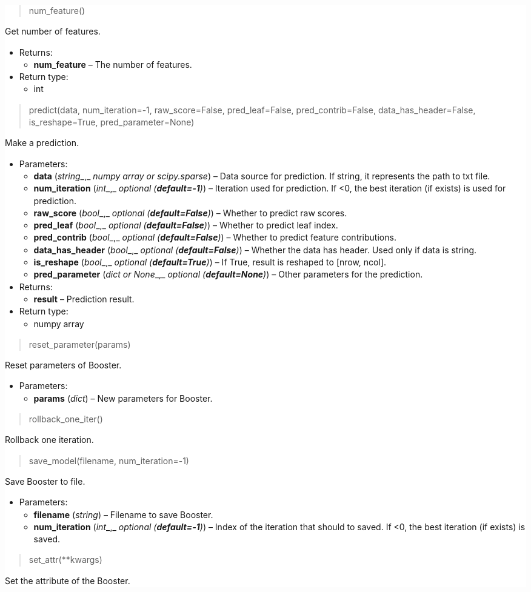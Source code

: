 > num_feature()

Get number of features.

* Returns:
  * **num_feature** – The number of features.
* Return type:
  * int

> predict(data, num_iteration=-1, raw_score=False, pred_leaf=False, pred_contrib=False, data_has_header=False, is_reshape=True, pred_parameter=None)

Make a prediction.

* Parameters:
  * **data** (_string__,_ _numpy array_ _or_ _scipy.sparse_) – Data source for prediction. If string, it represents the path to txt file.
  * **num_iteration** (_int__,_ _optional_ _(__default=-1__)_) – Iteration used for prediction. If &lt;0, the best iteration (if exists) is used for prediction.
  * **raw_score** (_bool__,_ _optional_ _(__default=False__)_) – Whether to predict raw scores.
  * **pred_leaf** (_bool__,_ _optional_ _(__default=False__)_) – Whether to predict leaf index.
  * **pred_contrib** (_bool__,_ _optional_ _(__default=False__)_) – Whether to predict feature contributions.
  * **data_has_header** (_bool__,_ _optional_ _(__default=False__)_) – Whether the data has header. Used only if data is string.
  * **is_reshape** (_bool__,_ _optional_ _(__default=True__)_) – If True, result is reshaped to [nrow, ncol].
  * **pred_parameter** (_dict_ _or_ _None__,_ _optional_ _(__default=None__)_) – Other parameters for the prediction.
* Returns:
  * **result** – Prediction result.
* Return type:
  * numpy array

> reset_parameter(params)

Reset parameters of Booster.

* Parameters:
  * **params** (_dict_) – New parameters for Booster.

> rollback_one_iter()

Rollback one iteration.

> save_model(filename, num_iteration=-1)

Save Booster to file.

* Parameters:
  * **filename** (_string_) – Filename to save Booster.
  * **num_iteration** (_int__,_ _optional_ _(__default=-1__)_) – Index of the iteration that should to saved. If &lt;0, the best iteration (if exists) is saved.

> set_attr(**kwargs)

Set the attribute of the Booster.
